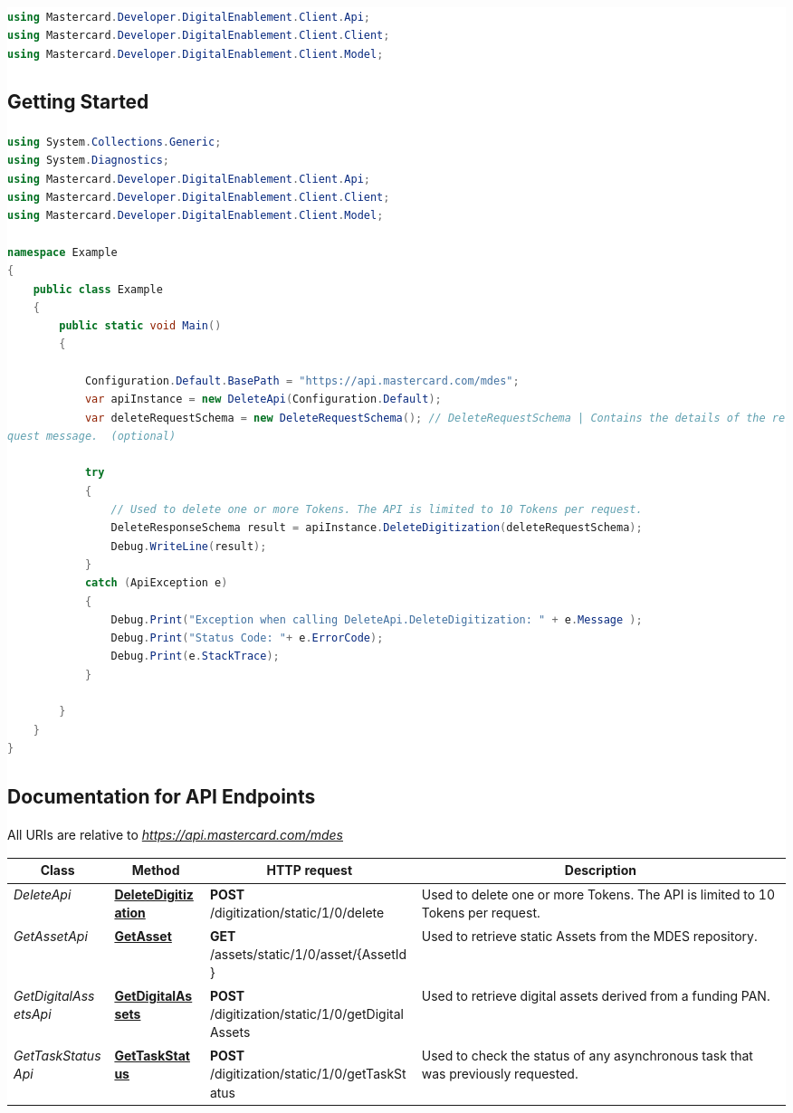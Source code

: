 ```csharp
using Mastercard.Developer.DigitalEnablement.Client.Api;
using Mastercard.Developer.DigitalEnablement.Client.Client;
using Mastercard.Developer.DigitalEnablement.Client.Model;

```


## Getting Started

```csharp
using System.Collections.Generic;
using System.Diagnostics;
using Mastercard.Developer.DigitalEnablement.Client.Api;
using Mastercard.Developer.DigitalEnablement.Client.Client;
using Mastercard.Developer.DigitalEnablement.Client.Model;

namespace Example
{
    public class Example
    {
        public static void Main()
        {

            Configuration.Default.BasePath = "https://api.mastercard.com/mdes";
            var apiInstance = new DeleteApi(Configuration.Default);
            var deleteRequestSchema = new DeleteRequestSchema(); // DeleteRequestSchema | Contains the details of the request message.  (optional) 

            try
            {
                // Used to delete one or more Tokens. The API is limited to 10 Tokens per request.
                DeleteResponseSchema result = apiInstance.DeleteDigitization(deleteRequestSchema);
                Debug.WriteLine(result);
            }
            catch (ApiException e)
            {
                Debug.Print("Exception when calling DeleteApi.DeleteDigitization: " + e.Message );
                Debug.Print("Status Code: "+ e.ErrorCode);
                Debug.Print(e.StackTrace);
            }

        }
    }
}
```

## Documentation for API Endpoints

All URIs are relative to *https://api.mastercard.com/mdes*

Class | Method | HTTP request | Description
------------ | ------------- | ------------- | -------------
*DeleteApi* | [**DeleteDigitization**](docs/DeleteApi.md#deletedigitization) | **POST** /digitization/static/1/0/delete | Used to delete one or more Tokens. The API is limited to 10 Tokens per request.
*GetAssetApi* | [**GetAsset**](docs/GetAssetApi.md#getasset) | **GET** /assets/static/1/0/asset/{AssetId} | Used to retrieve static Assets from the MDES repository.
*GetDigitalAssetsApi* | [**GetDigitalAssets**](docs/GetDigitalAssetsApi.md#getdigitalassets) | **POST** /digitization/static/1/0/getDigitalAssets | Used to retrieve digital assets derived from a funding PAN.
*GetTaskStatusApi* | [**GetTaskStatus**](docs/GetTaskStatusApi.md#gettaskstatus) | **POST** /digitization/static/1/0/getTaskStatus | Used to check the status of any asynchronous task that was previously requested.